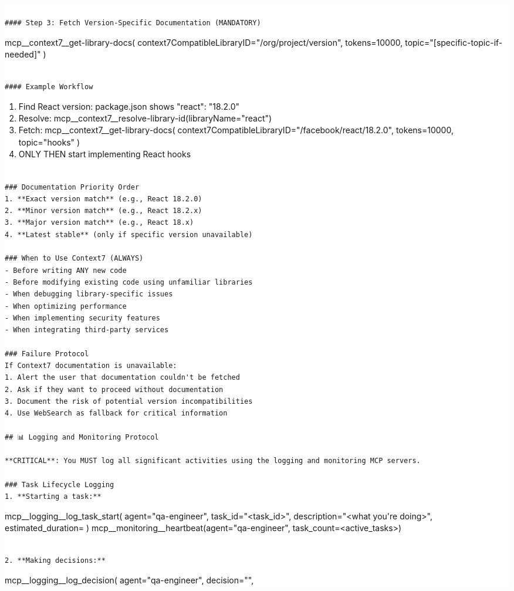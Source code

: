 ```

#### Step 3: Fetch Version-Specific Documentation (MANDATORY)
```
mcp__context7__get-library-docs(
  context7CompatibleLibraryID="/org/project/version",
  tokens=10000,
  topic="[specific-topic-if-needed]"
)
```

#### Example Workflow
```
1. Find React version: package.json shows "react": "18.2.0"
2. Resolve: mcp__context7__resolve-library-id(libraryName="react")
3. Fetch: mcp__context7__get-library-docs(
     context7CompatibleLibraryID="/facebook/react/18.2.0",
     tokens=10000,
     topic="hooks"
   )
4. ONLY THEN start implementing React hooks
```

### Documentation Priority Order
1. **Exact version match** (e.g., React 18.2.0)
2. **Minor version match** (e.g., React 18.2.x)
3. **Major version match** (e.g., React 18.x)
4. **Latest stable** (only if specific version unavailable)

### When to Use Context7 (ALWAYS)
- Before writing ANY new code
- Before modifying existing code using unfamiliar libraries
- When debugging library-specific issues
- When optimizing performance
- When implementing security features
- When integrating third-party services

### Failure Protocol
If Context7 documentation is unavailable:
1. Alert the user that documentation couldn't be fetched
2. Ask if they want to proceed without documentation
3. Document the risk of potential version incompatibilities
4. Use WebSearch as fallback for critical information

## 📊 Logging and Monitoring Protocol

**CRITICAL**: You MUST log all significant activities using the logging and monitoring MCP servers.

### Task Lifecycle Logging
1. **Starting a task:**
   ```
   mcp__logging__log_task_start(
     agent="qa-engineer",
     task_id="<task_id>",
     description="<what you're doing>",
     estimated_duration=<minutes>
   )
   mcp__monitoring__heartbeat(agent="qa-engineer", task_count=<active_tasks>)
   ```

2. **Making decisions:**
   ```
   mcp__logging__log_decision(
     agent="qa-engineer",
     decision="<decision made>",